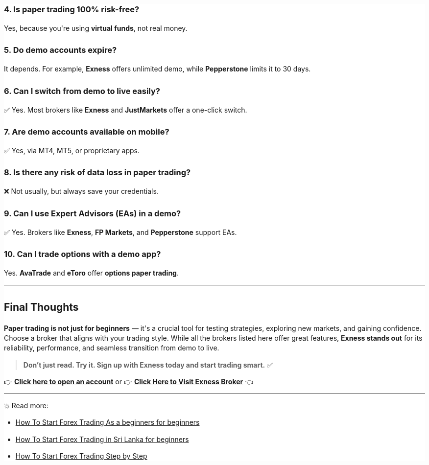 ### 4. **Is paper trading 100% risk-free?**  
Yes, because you're using **virtual funds**, not real money.

### 5. **Do demo accounts expire?**  
It depends. For example, **Exness** offers unlimited demo, while **Pepperstone** limits it to 30 days.

### 6. **Can I switch from demo to live easily?**  
✅ Yes. Most brokers like **Exness** and **JustMarkets** offer a one-click switch.

### 7. **Are demo accounts available on mobile?**  
✅ Yes, via MT4, MT5, or proprietary apps.

### 8. **Is there any risk of data loss in paper trading?**  
❌ Not usually, but always save your credentials.

### 9. **Can I use Expert Advisors (EAs) in a demo?**  
✅ Yes. Brokers like **Exness**, **FP Markets**, and **Pepperstone** support EAs.

### 10. **Can I trade options with a demo app?**  
Yes. **AvaTrade** and **eToro** offer **options paper trading**.

---

## Final Thoughts

**Paper trading is not just for beginners** — it's a crucial tool for testing strategies, exploring new markets, and gaining confidence. Choose a broker that aligns with your trading style. While all the brokers listed here offer great features, **Exness stands out** for its reliability, performance, and seamless transition from demo to live.

> **Don’t just read. Try it. Sign up with Exness today and start trading smart.** ✅

👉 [**Click here to open an account**](https://one.exnesstrack.org/boarding/sign-up/a/newup2) or 👉 [**Click Here to Visit Exness Broker**](https://one.exnesstrack.org/a/newup2) 👈

---

💥 Read more:

- [How To Start Forex Trading As a beginners for beginners](https://github.com/cocobaydanangcity/ForexGuide/blob/main/How%20To%20Start%20Forex%20Trading%20As%20a%20beginners%20for%20beginners.md)

- [How To Start Forex Trading in Sri Lanka for beginners](https://github.com/cocobaydanangcity/ForexGuide/blob/main/How%20To%20Start%20Forex%20Trading%20in%20Sri%20Lanka%20for%20beginners.md)

- [How To Start Forex Trading Step by Step](https://github.com/cocobaydanangcity/ForexGuide/blob/main/How%20To%20Start%20Forex%20Trading%20Step%20by%20Step.md)
